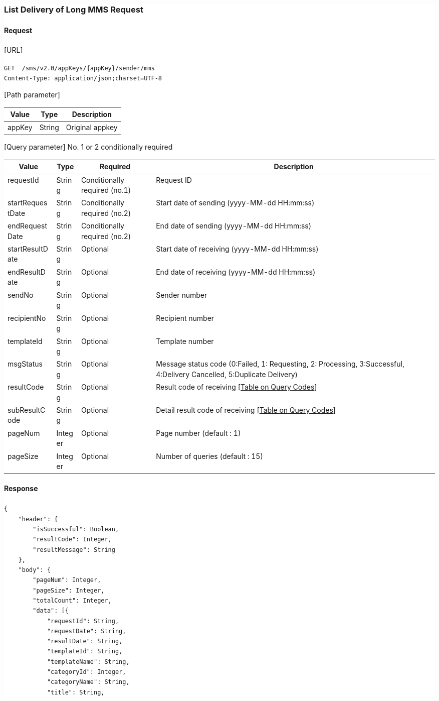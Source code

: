 ### List Delivery of Long MMS Request

#### Request

[URL]

```
GET  /sms/v2.0/appKeys/{appKey}/sender/mms
Content-Type: application/json;charset=UTF-8
```

[Path parameter]

|Value| Type | Description |
|---|---|---|
|appKey|	String| Original appkey |

[Query parameter] No. 1 or 2 conditionally required

|Value| Type | Required | Description |
|---|---|---|---|
|requestId|	String|	Conditionally required (no.1) | Request ID |
|startRequestDate|	String|	Conditionally required (no.2) | Start date of sending (yyyy-MM-dd HH:mm:ss) |
|endRequestDate|	String|	Conditionally required (no.2) | End date of sending (yyyy-MM-dd HH:mm:ss) |
|startResultDate|	String| Optional | Start date of receiving (yyyy-MM-dd HH:mm:ss) |
|endResultDate|	String| Optional | End date of receiving (yyyy-MM-dd HH:mm:ss) |
|sendNo|	String| Optional | Sender number |
|recipientNo|	String| Optional | Recipient number |
|templateId|	String| Optional | Template number |
|msgStatus|	String| Optional | Message status code (0:Failed, 1: Requesting, 2: Processing, 3:Successful, 4:Delivery Cancelled, 5:Duplicate Delivery) |
|resultCode|	String| Optional | Result code of receiving [[Table on Query Codes](./error-code/#_2)] |
|subResultCode|	String| Optional | Detail result code of receiving [[Table on Query Codes](./error-code/#_3)] |
|pageNum|	Integer| Optional | Page number (default : 1) |
|pageSize|	Integer| Optional | Number of queries  (default : 15) |

#### Response 

```
{
    "header": {
        "isSuccessful": Boolean,
        "resultCode": Integer,
        "resultMessage": String
    },
    "body": {
        "pageNum": Integer,
        "pageSize": Integer,
        "totalCount": Integer,
        "data": [{
            "requestId": String,
            "requestDate": String,
            "resultDate": String,
            "templateId": String,
            "templateName": String,
            "categoryId": Integer,
            "categoryName": String,
            "title": String,
```